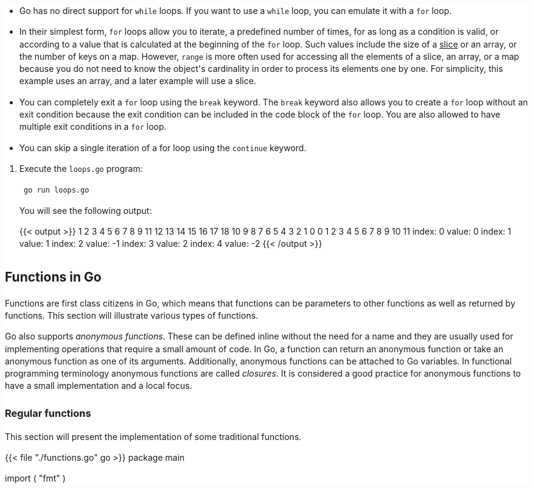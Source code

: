 * Go has no direct support for `while` loops. If you want to use a `while` loop, you can emulate it with a `for` loop.

* In their simplest form, `for` loops allow you to iterate, a predefined number of times, for as long as a condition is valid, or according to a value that is calculated at the beginning of the `for` loop. Such values include the size of a [slice](https://blog.golang.org/go-slices-usage-and-internals) or an array, or the number of keys on a map. However, `range` is more often used for accessing all the elements of a slice, an array, or a map because you do not need to know the object's cardinality in order to process its elements one by one. For simplicity, this example uses an array, and a later example will use a slice.

* You can completely exit a `for` loop using the `break` keyword. The `break` keyword also allows you to create a `for` loop without an exit condition because the exit condition can be included in the code block of the `for` loop. You are also allowed to have multiple exit conditions in a `for` loop.

* You can skip a single iteration of a for loop using the `continue` keyword.

1. Execute the `loops.go` program:

        go run loops.go

    You will see the following output:

    {{< output >}}
1 2 3 4 5 6 7 8 9 11 12 13 14 15 16 17 18
10 9 8 7 6 5 4 3 2 1 0
0 1 2 3 4 5 6 7 8 9 10 11
index: 0 value:  0
index: 1 value:  1
index: 2 value:  -1
index: 3 value:  2
index: 4 value:  -2
    {{< /output >}}

## Functions in Go

Functions are first class citizens in Go, which means that functions can be parameters to other functions as well as returned by functions. This section will illustrate various types of functions.

Go also supports *anonymous functions*. These can be defined inline without the need for a name and they are usually used for implementing operations that require a small amount of code. In Go, a function can return an anonymous function or take an anonymous function as one of its arguments. Additionally, anonymous functions can be attached to Go variables. In functional programming terminology anonymous functions are  called *closures*. It is considered a good practice for anonymous functions to have a small implementation and a local focus.

### Regular functions

This section will present the implementation of some traditional functions.

{{< file "./functions.go" go >}}
package main

import (
    "fmt"
)
